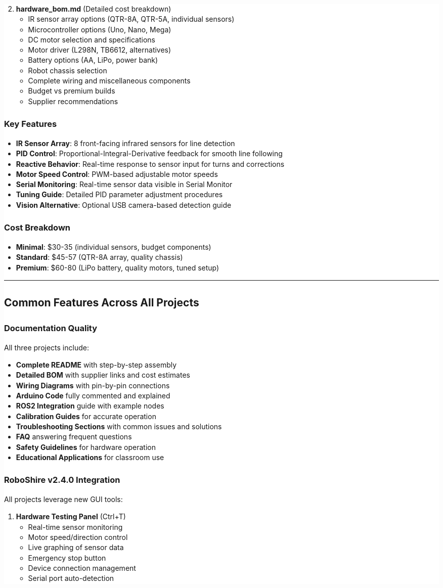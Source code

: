 2. **hardware_bom.md** (Detailed cost breakdown)
   - IR sensor array options (QTR-8A, QTR-5A, individual sensors)
   - Microcontroller options (Uno, Nano, Mega)
   - DC motor selection and specifications
   - Motor driver (L298N, TB6612, alternatives)
   - Battery options (AA, LiPo, power bank)
   - Robot chassis selection
   - Complete wiring and miscellaneous components
   - Budget vs premium builds
   - Supplier recommendations

### Key Features

- **IR Sensor Array**: 8 front-facing infrared sensors for line detection
- **PID Control**: Proportional-Integral-Derivative feedback for smooth line following
- **Reactive Behavior**: Real-time response to sensor input for turns and corrections
- **Motor Speed Control**: PWM-based adjustable motor speeds
- **Serial Monitoring**: Real-time sensor data visible in Serial Monitor
- **Tuning Guide**: Detailed PID parameter adjustment procedures
- **Vision Alternative**: Optional USB camera-based detection guide

### Cost Breakdown
- **Minimal**: $30-35 (individual sensors, budget components)
- **Standard**: $45-57 (QTR-8A array, quality chassis)
- **Premium**: $60-80 (LiPo battery, quality motors, tuned setup)

---

## Common Features Across All Projects

### Documentation Quality

All three projects include:
- **Complete README** with step-by-step assembly
- **Detailed BOM** with supplier links and cost estimates
- **Wiring Diagrams** with pin-by-pin connections
- **Arduino Code** fully commented and explained
- **ROS2 Integration** guide with example nodes
- **Calibration Guides** for accurate operation
- **Troubleshooting Sections** with common issues and solutions
- **FAQ** answering frequent questions
- **Safety Guidelines** for hardware operation
- **Educational Applications** for classroom use

### RoboShire v2.4.0 Integration

All projects leverage new GUI tools:

1. **Hardware Testing Panel** (Ctrl+T)
   - Real-time sensor monitoring
   - Motor speed/direction control
   - Live graphing of sensor data
   - Emergency stop button
   - Device connection management
   - Serial port auto-detection
